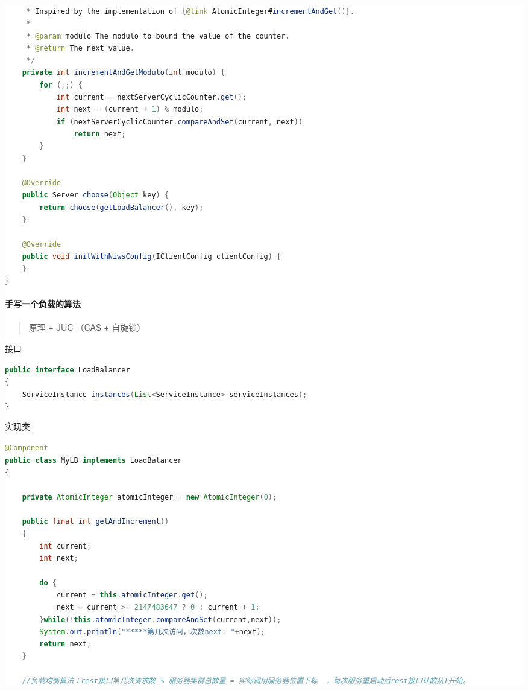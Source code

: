 ```java
     * Inspired by the implementation of {@link AtomicInteger#incrementAndGet()}.
     *
     * @param modulo The modulo to bound the value of the counter.
     * @return The next value.
     */
    private int incrementAndGetModulo(int modulo) {
        for (;;) {
            int current = nextServerCyclicCounter.get();
            int next = (current + 1) % modulo;
            if (nextServerCyclicCounter.compareAndSet(current, next))
                return next;
        }
    }

    @Override
    public Server choose(Object key) {
        return choose(getLoadBalancer(), key);
    }

    @Override
    public void initWithNiwsConfig(IClientConfig clientConfig) {
    }
}
```





#### 手写一个负载的算法

> 原理 + JUC （CAS + 自旋锁）



接口 

```java
public interface LoadBalancer
{
    ServiceInstance instances(List<ServiceInstance> serviceInstances);
}
```



实现类 

```java
@Component
public class MyLB implements LoadBalancer
{

    private AtomicInteger atomicInteger = new AtomicInteger(0);

    public final int getAndIncrement()
    {
        int current;
        int next;

        do {
            current = this.atomicInteger.get();
            next = current >= 2147483647 ? 0 : current + 1;
        }while(!this.atomicInteger.compareAndSet(current,next));
        System.out.println("*****第几次访问，次数next: "+next);
        return next;
    }

    //负载均衡算法：rest接口第几次请求数 % 服务器集群总数量 = 实际调用服务器位置下标  ，每次服务重启动后rest接口计数从1开始。
```